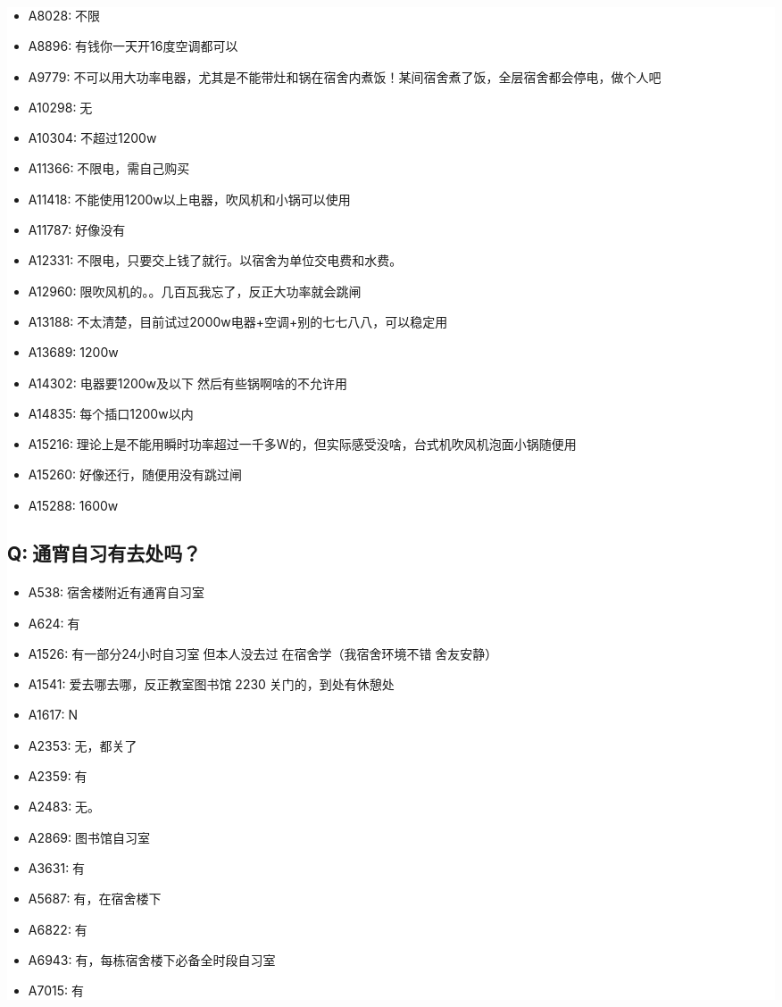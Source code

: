 - A8028: 不限

- A8896: 有钱你一天开16度空调都可以

- A9779: 不可以用大功率电器，尤其是不能带灶和锅在宿舍内煮饭！某间宿舍煮了饭，全层宿舍都会停电，做个人吧

- A10298: 无

- A10304: 不超过1200w

- A11366: 不限电，需自己购买

- A11418: 不能使用1200w以上电器，吹风机和小锅可以使用

- A11787: 好像没有

- A12331: 不限电，只要交上钱了就行。以宿舍为单位交电费和水费。

- A12960: 限吹风机的。。几百瓦我忘了，反正大功率就会跳闸

- A13188: 不太清楚，目前试过2000w电器+空调+别的七七八八，可以稳定用

- A13689: 1200w

- A14302: 电器要1200w及以下 然后有些锅啊啥的不允许用

- A14835: 每个插口1200w以内

- A15216: 理论上是不能用瞬时功率超过一千多W的，但实际感受没啥，台式机吹风机泡面小锅随便用

- A15260: 好像还行，随便用没有跳过闸

- A15288: 1600w

## Q: 通宵自习有去处吗？

- A538: 宿舍楼附近有通宵自习室

- A624: 有

- A1526: 有一部分24小时自习室 但本人没去过 在宿舍学（我宿舍环境不错 舍友安静）

- A1541: 爱去哪去哪，反正教室图书馆 2230 关门的，到处有休憩处

- A1617: N

- A2353: 无，都关了

- A2359: 有

- A2483: 无。

- A2869: 图书馆自习室

- A3631: 有

- A5687: 有，在宿舍楼下

- A6822: 有

- A6943: 有，每栋宿舍楼下必备全时段自习室

- A7015: 有
